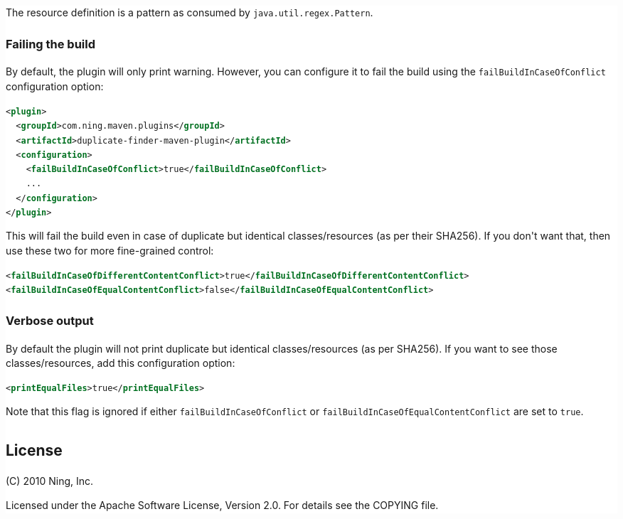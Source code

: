 The resource definition is a pattern as consumed by `java.util.regex.Pattern`.

### Failing the build

By default, the plugin will only print warning. However, you can configure it to fail the build using the `failBuildInCaseOfConflict` configuration option:

```xml
<plugin>
  <groupId>com.ning.maven.plugins</groupId>
  <artifactId>duplicate-finder-maven-plugin</artifactId>
  <configuration>
    <failBuildInCaseOfConflict>true</failBuildInCaseOfConflict>
    ...
  </configuration>
</plugin>
```

This will fail the build even in case of duplicate but identical classes/resources (as per their SHA256).
If you don't want that, then use these two for more fine-grained control:

```xml
<failBuildInCaseOfDifferentContentConflict>true</failBuildInCaseOfDifferentContentConflict>
<failBuildInCaseOfEqualContentConflict>false</failBuildInCaseOfEqualContentConflict>
```

### Verbose output

By default the plugin will not print duplicate but identical classes/resources (as per SHA256).
If you want to see those classes/resources, add this configuration option:

```xml
<printEqualFiles>true</printEqualFiles>
```

Note that this flag is ignored if either `failBuildInCaseOfConflict` or
`failBuildInCaseOfEqualContentConflict` are set to `true`.

## License

(C) 2010 Ning, Inc.

Licensed under the Apache Software License, Version 2.0. For details  see the COPYING file.

